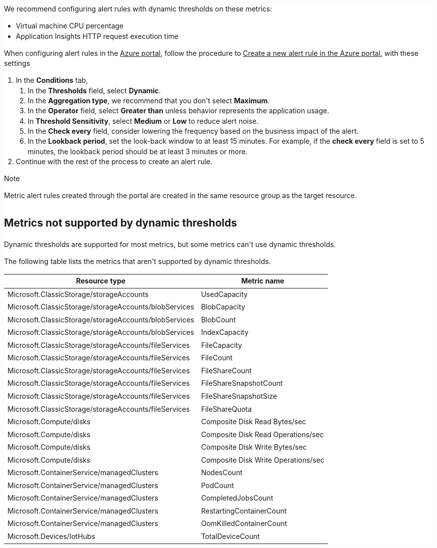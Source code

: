 We recommend configuring alert rules with dynamic thresholds on these metrics:
- Virtual machine CPU percentage
- Application Insights HTTP request execution time

When configuring alert rules in the [Azure portal](https://portal.azure.com), follow the procedure to [Create a new alert rule in the Azure portal](alerts-create-new-alert-rule.md#create-a-new-alert-rule-in-the-azure-portal), with these settings
1. In the **Conditions** tab, 
    1. In the **Thresholds** field, select **Dynamic**.
    1. In the **Aggregation type**, we recommend that you don't select **Maximum**.
    1. In the **Operator** field, select **Greater than** unless behavior represents the application usage.
    1. In **Threshold Sensitivity**, select **Medium** or **Low** to reduce alert noise.
    1. In the **Check every** field, consider lowering the frequency based on the business impact of the alert.
    1. In the **Lookback period**, set the look-back window to at least 15 minutes. For example, if the **check every** field is set to 5 minutes, the lookback period should be at least 3 minutes or more.
1. Continue with the rest of the process to create an alert rule.

> [!NOTE]
> Metric alert rules created through the portal are created in the same resource group as the target resource.
## Metrics not supported by dynamic thresholds

Dynamic thresholds are supported for most metrics, but some metrics can't use dynamic thresholds.

The following table lists the metrics that aren't supported by dynamic thresholds.

| Resource type | Metric name |
| --- | --- |
| Microsoft.ClassicStorage/storageAccounts | UsedCapacity |
| Microsoft.ClassicStorage/storageAccounts/blobServices | BlobCapacity |
| Microsoft.ClassicStorage/storageAccounts/blobServices | BlobCount |
| Microsoft.ClassicStorage/storageAccounts/blobServices | IndexCapacity |
| Microsoft.ClassicStorage/storageAccounts/fileServices | FileCapacity |
| Microsoft.ClassicStorage/storageAccounts/fileServices | FileCount |
| Microsoft.ClassicStorage/storageAccounts/fileServices | FileShareCount |
| Microsoft.ClassicStorage/storageAccounts/fileServices | FileShareSnapshotCount |
| Microsoft.ClassicStorage/storageAccounts/fileServices | FileShareSnapshotSize |
| Microsoft.ClassicStorage/storageAccounts/fileServices | FileShareQuota |
| Microsoft.Compute/disks | Composite Disk Read Bytes/sec |
| Microsoft.Compute/disks | Composite Disk Read Operations/sec |
| Microsoft.Compute/disks | Composite Disk Write Bytes/sec |
| Microsoft.Compute/disks | Composite Disk Write Operations/sec |
| Microsoft.ContainerService/managedClusters | NodesCount |
| Microsoft.ContainerService/managedClusters | PodCount |
| Microsoft.ContainerService/managedClusters | CompletedJobsCount |
| Microsoft.ContainerService/managedClusters | RestartingContainerCount |
| Microsoft.ContainerService/managedClusters | OomKilledContainerCount |
| Microsoft.Devices/IotHubs | TotalDeviceCount |